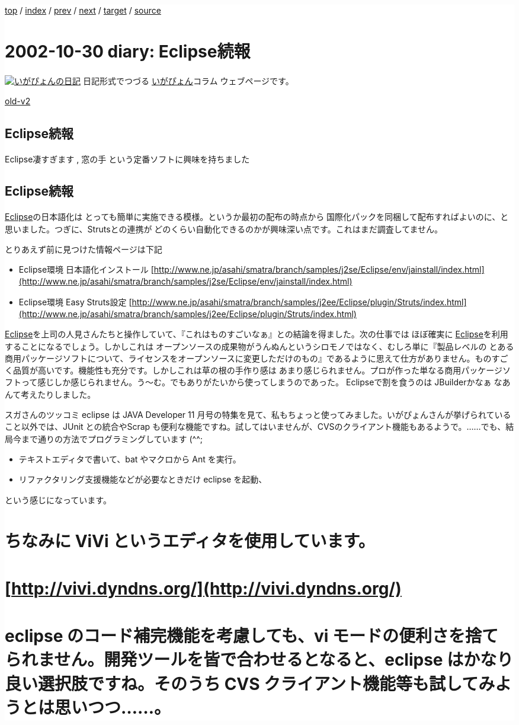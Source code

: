 [top](../index.html) 
 / [index](index.html) 
 / [prev](ig021026.html) 
 / [next](ig021031.html) 
 / [target](http://www.igapyon.jp/igapyon/diary/2002/ig021030.html) 
 / [source](https://github.com/igapyon/diary/blob/master/2002/ig021030.src.md) 

2002-10-30 diary: Eclipse続報
=====================================================================================================
[![いがぴょんの日記](http://www.igapyon.jp/igapyon/diary/images/iga200306s.jpg "いがぴょん")](http://www.igapyon.jp/igapyon/diary/memo/memoigapyon.html) 日記形式でつづる [いがぴょん](http://www.igapyon.jp/igapyon/diary/memo/memoigapyon.html)コラム ウェブページです。

[old-v2](ig021030-orig.html)

## Eclipse続報

Eclipse凄すぎます , 窓の手 という定番ソフトに興味を持ちました


## Eclipse続報

[Eclipse](http://www.igapyon.jp/igapyon/diary/keyword/eclipse.html)の日本語化は とっても簡単に実施できる模様。というか最初の配布の時点から 国際化パックを同梱して配布すればよいのに、と思いました。つぎに、Strutsとの連携が どのくらい自動化できるのかが興味深い点です。これはまだ調査してません。

とりあえず前に見つけた情報ページは下記

* Eclipse環境 日本語化インストール
  [http://www.ne.jp/asahi/smatra/branch/samples/j2se/Eclipse/env/jainstall/index.html](http://www.ne.jp/asahi/smatra/branch/samples/j2se/Eclipse/env/jainstall/index.html)
  
* Eclipse環境 Easy Struts設定
  [http://www.ne.jp/asahi/smatra/branch/samples/j2ee/Eclipse/plugin/Struts/index.html](http://www.ne.jp/asahi/smatra/branch/samples/j2ee/Eclipse/plugin/Struts/index.html)

[Eclipse](Eclipse)を上司の人見さんたちと操作していて、『これはものすごいなぁ』との結論を得ました。次の仕事では ほぼ確実に [Eclipse](http://www.igapyon.jp/igapyon/diary/keyword/eclipse.html)を利用することになるでしょう。しかしこれは オープンソースの成果物がうんぬんというシロモノではなく、むしろ単に『製品レベルの とある商用パッケージソフトについて、ライセンスをオープンソースに変更しただけのもの』であるように思えて仕方がありません。ものすごく品質が高いです。機能性も充分です。しかしこれは草の根の手作り感は あまり感じられません。プロが作った単なる商用パッケージソフトって感じしか感じられません。う～む。でもありがたいから使ってしまうのであった。
Eclipseで割を食うのは JBuilderかなぁ なあんて考えたりしました。

スガさんのツッコミ
eclipse は JAVA Developer 11 月号の特集を見て、私もちょっと使ってみました。いがぴょんさんが挙げられていること以外では、JUnit との統合やScrap も便利な機能ですね。試してはいませんが、CVSのクライアント機能もあるようで。……でも、結局今まで通りの方法でプログラミングしています (^^;

* テキストエディタで書いて、bat やマクロから Ant を実行。
  
* リファクタリング支援機能などが必要なときだけ eclipse を起動、

という感じになっています。
# ちなみに ViVi というエディタを使用しています。
# [http://vivi.dyndns.org/](http://vivi.dyndns.org/)
# eclipse のコード補完機能を考慮しても、vi モードの便利さを捨てられません。開発ツールを皆で合わせるとなると、eclipse はかなり良い選択肢ですね。そのうち CVS クライアント機能等も試してみようとは思いつつ……。
